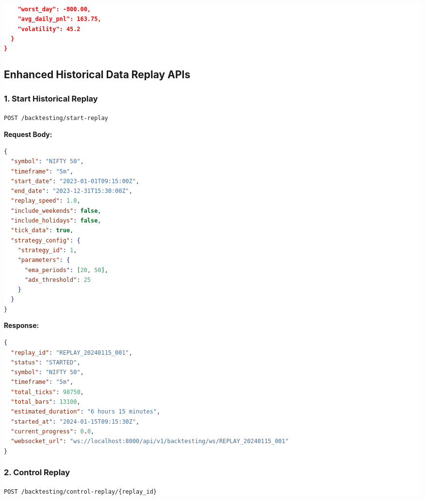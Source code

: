 ```json
    "worst_day": -800.00,
    "avg_daily_pnl": 163.75,
    "volatility": 45.2
  }
}
```

## Enhanced Historical Data Replay APIs

### 1. Start Historical Replay
```http
POST /backtesting/start-replay
```

**Request Body:**
```json
{
  "symbol": "NIFTY 50",
  "timeframe": "5m",
  "start_date": "2023-01-01T09:15:00Z",
  "end_date": "2023-12-31T15:30:00Z",
  "replay_speed": 1.0,
  "include_weekends": false,
  "include_holidays": false,
  "tick_data": true,
  "strategy_config": {
    "strategy_id": 1,
    "parameters": {
      "ema_periods": [20, 50],
      "adx_threshold": 25
    }
  }
}
```

**Response:**
```json
{
  "replay_id": "REPLAY_20240115_001",
  "status": "STARTED",
  "symbol": "NIFTY 50",
  "timeframe": "5m",
  "total_ticks": 98750,
  "total_bars": 13100,
  "estimated_duration": "6 hours 15 minutes",
  "started_at": "2024-01-15T09:15:30Z",
  "current_progress": 0.0,
  "websocket_url": "ws://localhost:8000/api/v1/backtesting/ws/REPLAY_20240115_001"
}
```

### 2. Control Replay
```http
POST /backtesting/control-replay/{replay_id}
```
